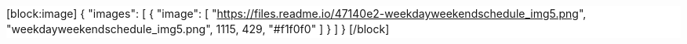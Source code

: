 [block:image]
{
  "images": [
    {
      "image": [
        "https://files.readme.io/47140e2-weekdayweekendschedule_img5.png",
        "weekdayweekendschedule_img5.png",
        1115,
        429,
        "#f1f0f0"
      ]
    }
  ]
}
[/block]